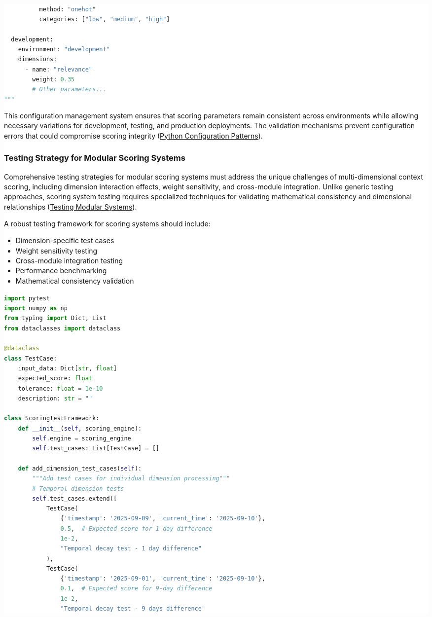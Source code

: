 ```python
          method: "onehot"
          categories: ["low", "medium", "high"]
  
  development:
    environment: "development"
    dimensions:
      - name: "relevance"
        weight: 0.35
        # Other parameters...
"""
```

This configuration management system ensures that scoring parameters remain consistent across environments while allowing necessary variations for development, testing, and production deployments. The validation mechanisms prevent configuration errors that could compromise scoring integrity ([Python Configuration Patterns](https://docs.python-guide.org/writing/structure/)).

### Testing Strategy for Modular Scoring Systems

Comprehensive testing strategies for modular scoring systems must address the unique challenges of multi-dimensional context scoring, including dimension interaction effects, weight sensitivity, and cross-module integration. Unlike generic testing approaches, scoring system testing requires specialized techniques for validating mathematical consistency and dimensional relationships ([Testing Modular Systems](https://derekarmstrong.dev/a-practical-guide-to-writing-modular-python-code)).

A robust testing framework for scoring systems should include:
- Dimension-specific test cases
- Weight sensitivity testing
- Cross-module integration testing
- Performance benchmarking
- Mathematical consistency validation

```python
import pytest
import numpy as np
from typing import Dict, List
from dataclasses import dataclass

@dataclass
class TestCase:
    input_data: Dict[str, float]
    expected_score: float
    tolerance: float = 1e-10
    description: str = ""

class ScoringTestFramework:
    def __init__(self, scoring_engine):
        self.engine = scoring_engine
        self.test_cases: List[TestCase] = []
    
    def add_dimension_test_cases(self):
        """Add test cases for individual dimension processing"""
        # Temporal dimension tests
        self.test_cases.extend([
            TestCase(
                {'timestamp': '2025-09-09', 'current_time': '2025-09-10'},
                0.5,  # Expected score for 1-day difference
                1e-2,
                "Temporal decay test - 1 day difference"
            ),
            TestCase(
                {'timestamp': '2025-09-01', 'current_time': '2025-09-10'},
                0.1,  # Expected score for 9-day difference
                1e-2,
                "Temporal decay test - 9 days difference"
```
